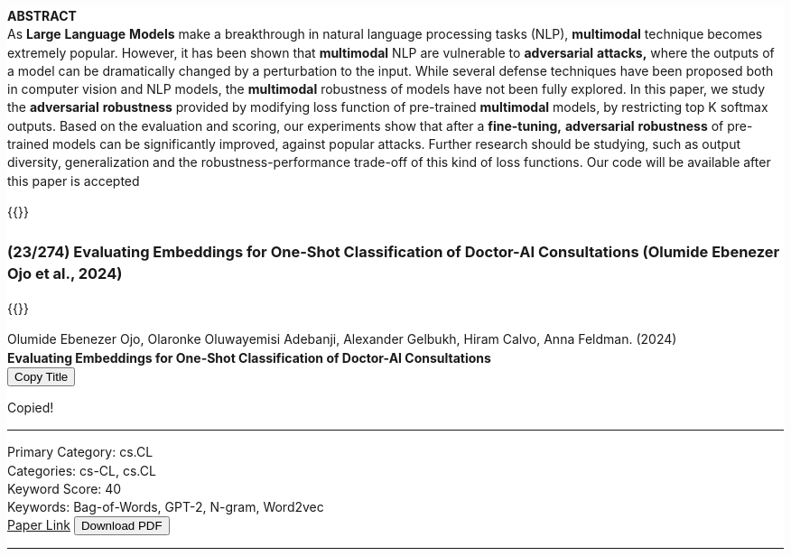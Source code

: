 

**ABSTRACT**  
As <b>Large</b> <b>Language</b> <b>Models</b> make a breakthrough in natural language processing tasks (NLP), <b>multimodal</b> technique becomes extremely popular. However, it has been shown that <b>multimodal</b> NLP are vulnerable to <b>adversarial</b> <b>attacks,</b> where the outputs of a model can be dramatically changed by a perturbation to the input. While several defense techniques have been proposed both in computer vision and NLP models, the <b>multimodal</b> robustness of models have not been fully explored. In this paper, we study the <b>adversarial</b> <b>robustness</b> provided by modifying loss function of pre-trained <b>multimodal</b> models, by restricting top K softmax outputs. Based on the evaluation and scoring, our experiments show that after a <b>fine-tuning,</b> <b>adversarial</b> <b>robustness</b> of pre-trained models can be significantly improved, against popular attacks. Further research should be studying, such as output diversity, generalization and the robustness-performance trade-off of this kind of loss functions. Our code will be available after this paper is accepted

{{</citation>}}


### (23/274) Evaluating Embeddings for One-Shot Classification of Doctor-AI Consultations (Olumide Ebenezer Ojo et al., 2024)

{{<citation>}}

Olumide Ebenezer Ojo, Olaronke Oluwayemisi Adebanji, Alexander Gelbukh, Hiram Calvo, Anna Feldman. (2024)  
**Evaluating Embeddings for One-Shot Classification of Doctor-AI Consultations**
<br/>
<button class="copy-to-clipboard" title="Evaluating Embeddings for One-Shot Classification of Doctor-AI Consultations" index=23>
  <span class="copy-to-clipboard-item">Copy Title<span>
</button>
<div class="toast toast-copied toast-index-23 align-items-center text-bg-secondary border-0 position-absolute top-0 end-0" role="alert" aria-live="assertive" aria-atomic="true">
  <div class="d-flex">
    <div class="toast-body">
      Copied!
    </div>
  </div>
</div>

---
Primary Category: cs.CL  
Categories: cs-CL, cs.CL  
Keyword Score: 40  
Keywords: Bag-of-Words, GPT-2, N-gram, Word2vec  
<a type="button" class="btn btn-outline-primary" href="http://arxiv.org/abs/2402.04442v1" target="_blank" >Paper Link</a>
<button type="button" class="btn btn-outline-primary download-pdf" url="https://arxiv.org/pdf/2402.04442v1.pdf" filename="2402.04442v1.pdf">Download PDF</button>

---
